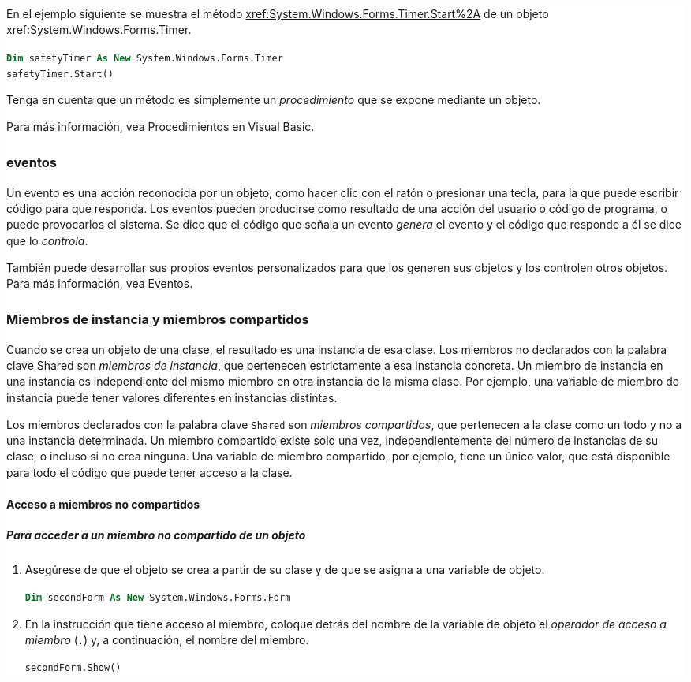 En el ejemplo siguiente se muestra el método <xref:System.Windows.Forms.Timer.Start%2A> de un objeto <xref:System.Windows.Forms.Timer>.

```vb
Dim safetyTimer As New System.Windows.Forms.Timer
safetyTimer.Start()
```

Tenga en cuenta que un método es simplemente un *procedimiento* que se expone mediante un objeto.

Para más información, vea [Procedimientos en Visual Basic](../../../../visual-basic/programming-guide/language-features/procedures/index.md).

### <a name="events"></a>eventos

Un evento es una acción reconocida por un objeto, como hacer clic con el ratón o presionar una tecla, para la que puede escribir código para que responda. Los eventos pueden producirse como resultado de una acción del usuario o código de programa, o puede provocarlos el sistema. Se dice que el código que señala un evento *genera* el evento y el código que responde a él se dice que lo *controla*.

También puede desarrollar sus propios eventos personalizados para que los generen sus objetos y los controlen otros objetos. Para más información, vea [Eventos](../../../../visual-basic/programming-guide/language-features/events/index.md).

### <a name="instance-members-and-shared-members"></a>Miembros de instancia y miembros compartidos

Cuando se crea un objeto de una clase, el resultado es una instancia de esa clase. Los miembros no declarados con la palabra clave [Shared](../../../../visual-basic/language-reference/modifiers/shared.md) son *miembros de instancia*, que pertenecen estrictamente a esa instancia concreta. Un miembro de instancia en una instancia es independiente del mismo miembro en otra instancia de la misma clase. Por ejemplo, una variable de miembro de instancia puede tener valores diferentes en instancias distintas.

Los miembros declarados con la palabra clave `Shared` son *miembros compartidos*, que pertenecen a la clase como un todo y no a una instancia determinada. Un miembro compartido existe solo una vez, independientemente del número de instancias de su clase, o incluso si no crea ninguna. Una variable de miembro compartido, por ejemplo, tiene un único valor, que está disponible para todo el código que puede tener acceso a la clase.

#### <a name="accessing-nonshared-members"></a>Acceso a miembros no compartidos

##### <a name="to-access-a-nonshared-member-of-an-object"></a>Para acceder a un miembro no compartido de un objeto

1. Asegúrese de que el objeto se crea a partir de su clase y de que se asigna a una variable de objeto.

   ```vb
   Dim secondForm As New System.Windows.Forms.Form
   ```

2. En la instrucción que tiene acceso al miembro, coloque detrás del nombre de la variable de objeto el *operador de acceso a miembro* (`.`) y, a continuación, el nombre del miembro.

   ```vb
   secondForm.Show()
   ```
